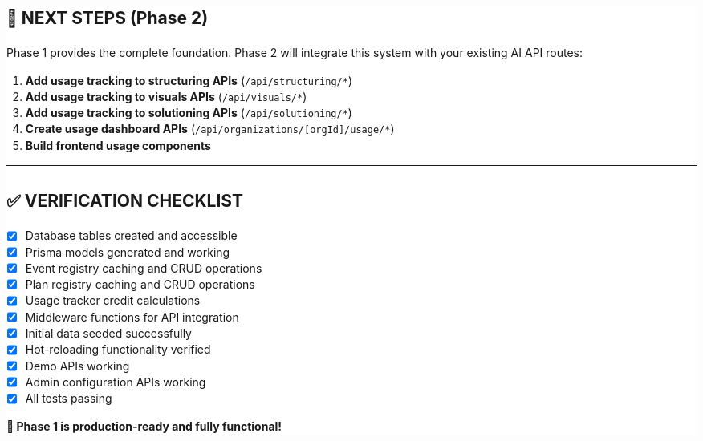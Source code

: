 
## 🎯 **NEXT STEPS (Phase 2)**

Phase 1 provides the complete foundation. Phase 2 will integrate this system with your existing AI API routes:

1. **Add usage tracking to structuring APIs** (`/api/structuring/*`)
2. **Add usage tracking to visuals APIs** (`/api/visuals/*`)
3. **Add usage tracking to solutioning APIs** (`/api/solutioning/*`)
4. **Create usage dashboard APIs** (`/api/organizations/[orgId]/usage/*`)
5. **Build frontend usage components**

---

## ✅ **VERIFICATION CHECKLIST**

- [x] Database tables created and accessible
- [x] Prisma models generated and working
- [x] Event registry caching and CRUD operations
- [x] Plan registry caching and CRUD operations
- [x] Usage tracker credit calculations
- [x] Middleware functions for API integration
- [x] Initial data seeded successfully
- [x] Hot-reloading functionality verified
- [x] Demo APIs working
- [x] Admin configuration APIs working
- [x] All tests passing

**🎉 Phase 1 is production-ready and fully functional!**







